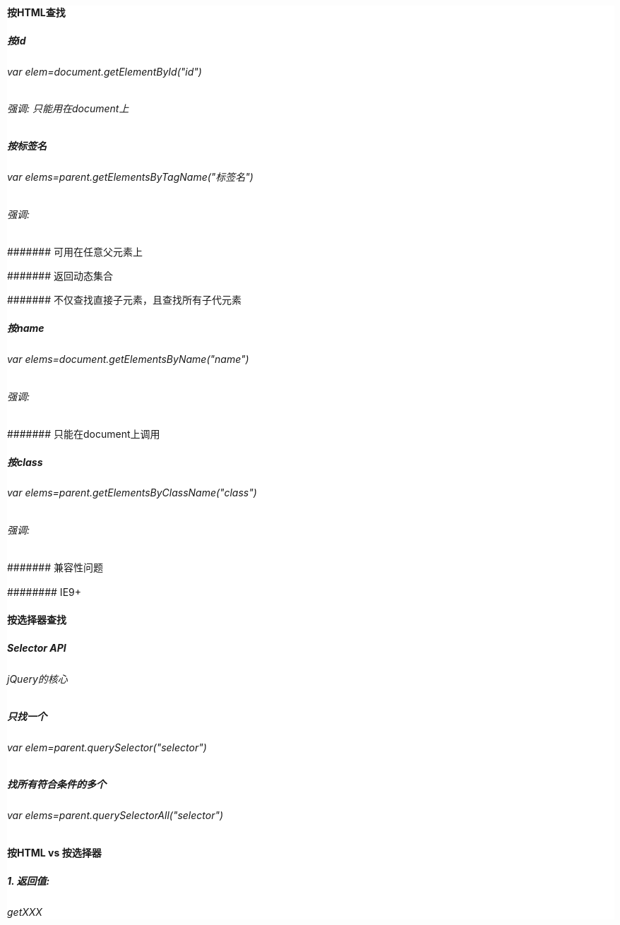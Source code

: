 #### 按HTML查找

##### 按id

###### var elem=document.getElementById("id")

###### 强调: 只能用在document上

##### 按标签名

###### var elems=parent.getElementsByTagName("标签名")

###### 强调: 

####### 可用在任意父元素上

####### 返回动态集合

####### 不仅查找直接子元素，且查找所有子代元素

##### 按name

###### var elems=document.getElementsByName("name")

###### 强调: 

####### 只能在document上调用

##### 按class

###### var elems=parent.getElementsByClassName("class")

###### 强调: 

####### 兼容性问题

######## IE9+

#### 按选择器查找

##### Selector API

###### jQuery的核心

##### 只找一个

###### var elem=parent.querySelector("selector")

##### 找所有符合条件的多个

###### var elems=parent.querySelectorAll("selector")

#### 按HTML vs 按选择器

##### 1. 返回值: 

###### getXXX
